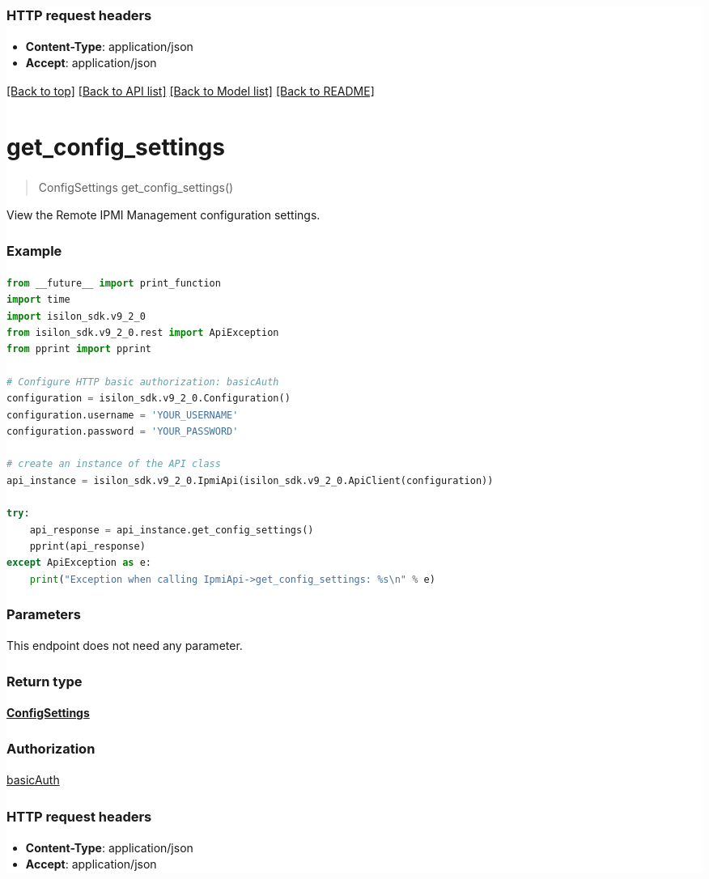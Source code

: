 ### HTTP request headers

 - **Content-Type**: application/json
 - **Accept**: application/json

[[Back to top]](#) [[Back to API list]](../README.md#documentation-for-api-endpoints) [[Back to Model list]](../README.md#documentation-for-models) [[Back to README]](../README.md)

# **get_config_settings**
> ConfigSettings get_config_settings()



View the Remote IPMI Management configuration settings.

### Example
```python
from __future__ import print_function
import time
import isilon_sdk.v9_2_0
from isilon_sdk.v9_2_0.rest import ApiException
from pprint import pprint

# Configure HTTP basic authorization: basicAuth
configuration = isilon_sdk.v9_2_0.Configuration()
configuration.username = 'YOUR_USERNAME'
configuration.password = 'YOUR_PASSWORD'

# create an instance of the API class
api_instance = isilon_sdk.v9_2_0.IpmiApi(isilon_sdk.v9_2_0.ApiClient(configuration))

try:
    api_response = api_instance.get_config_settings()
    pprint(api_response)
except ApiException as e:
    print("Exception when calling IpmiApi->get_config_settings: %s\n" % e)
```

### Parameters
This endpoint does not need any parameter.

### Return type

[**ConfigSettings**](ConfigSettings.md)

### Authorization

[basicAuth](../README.md#basicAuth)

### HTTP request headers

 - **Content-Type**: application/json
 - **Accept**: application/json
